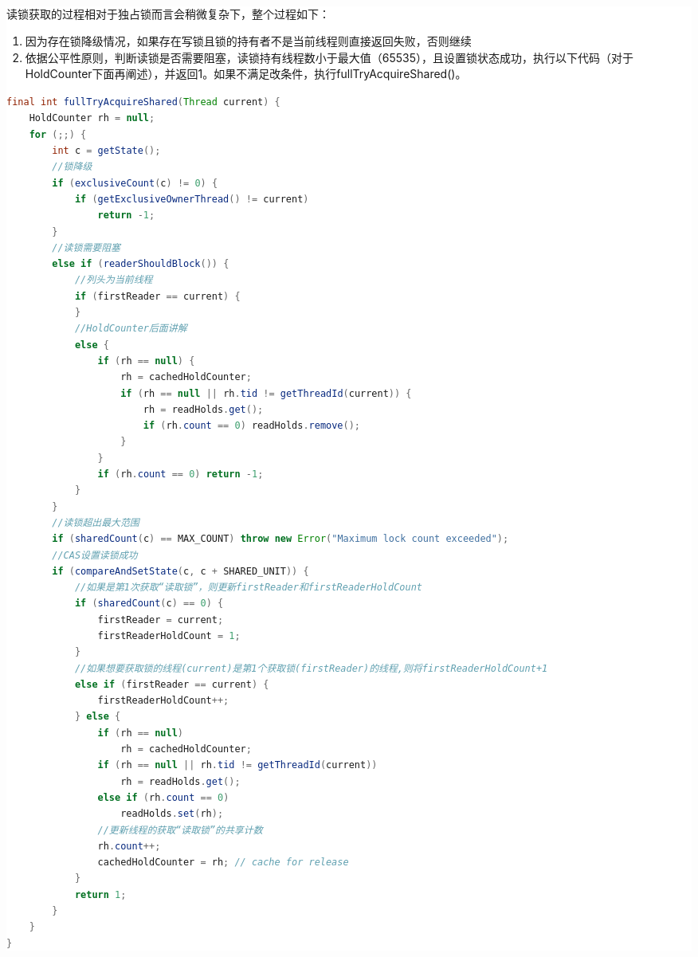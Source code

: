 读锁获取的过程相对于独占锁而言会稍微复杂下，整个过程如下：

1. 因为存在锁降级情况，如果存在写锁且锁的持有者不是当前线程则直接返回失败，否则继续
2. 依据公平性原则，判断读锁是否需要阻塞，读锁持有线程数小于最大值（65535），且设置锁状态成功，执行以下代码（对于HoldCounter下面再阐述），并返回1。如果不满足改条件，执行fullTryAcquireShared()。

```java
final int fullTryAcquireShared(Thread current) {
    HoldCounter rh = null;
    for (;;) {
        int c = getState();
        //锁降级
        if (exclusiveCount(c) != 0) {
            if (getExclusiveOwnerThread() != current)
                return -1;
        }
        //读锁需要阻塞
        else if (readerShouldBlock()) {
            //列头为当前线程
            if (firstReader == current) {
            }
            //HoldCounter后面讲解
            else {
                if (rh == null) {
                    rh = cachedHoldCounter;
                    if (rh == null || rh.tid != getThreadId(current)) {
                        rh = readHolds.get();
                        if (rh.count == 0) readHolds.remove();
                    }
                }
                if (rh.count == 0) return -1;
            }
        }
        //读锁超出最大范围
        if (sharedCount(c) == MAX_COUNT) throw new Error("Maximum lock count exceeded");
        //CAS设置读锁成功
        if (compareAndSetState(c, c + SHARED_UNIT)) {
            //如果是第1次获取“读取锁”，则更新firstReader和firstReaderHoldCount
            if (sharedCount(c) == 0) {
                firstReader = current;
                firstReaderHoldCount = 1;
            }
            //如果想要获取锁的线程(current)是第1个获取锁(firstReader)的线程,则将firstReaderHoldCount+1
            else if (firstReader == current) {
                firstReaderHoldCount++;
            } else {
                if (rh == null)
                    rh = cachedHoldCounter;
                if (rh == null || rh.tid != getThreadId(current))
                    rh = readHolds.get();
                else if (rh.count == 0)
                    readHolds.set(rh);
                //更新线程的获取“读取锁”的共享计数
                rh.count++;
                cachedHoldCounter = rh; // cache for release
            }
            return 1;
        }
    }
}
```
